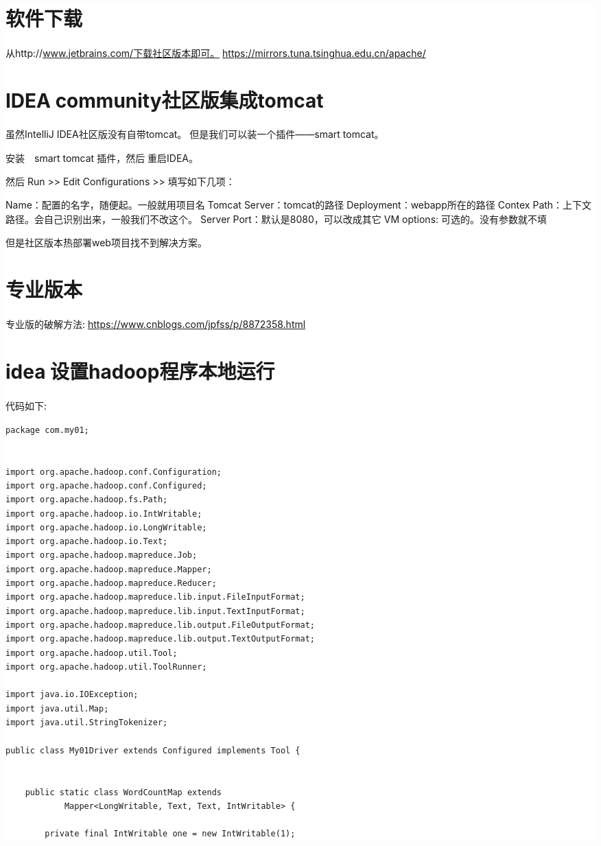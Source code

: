 # 软件下载

从http://www.jetbrains.com/下载社区版本即可。
https://mirrors.tuna.tsinghua.edu.cn/apache/
#  IDEA community社区版集成tomcat

虽然IntelliJ IDEA社区版没有自带tomcat。
但是我们可以装一个插件——smart tomcat。

安装　smart tomcat 插件，然后 重启IDEA。

然后 Run >> Edit Configurations >> 填写如下几项：

Name：配置的名字，随便起。一般就用项目名
Tomcat Server：tomcat的路径
Deployment：webapp所在的路径
Contex Path：上下文路径。会自己识别出来，一般我们不改这个。
Server Port：默认是8080，可以改成其它
VM options: 可选的。没有参数就不填

但是社区版本热部署web项目找不到解决方案。

# 专业版本

专业版的破解方法:
https://www.cnblogs.com/jpfss/p/8872358.html

# idea 设置hadoop程序本地运行

代码如下:

```
package com.my01;


import org.apache.hadoop.conf.Configuration;
import org.apache.hadoop.conf.Configured;
import org.apache.hadoop.fs.Path;
import org.apache.hadoop.io.IntWritable;
import org.apache.hadoop.io.LongWritable;
import org.apache.hadoop.io.Text;
import org.apache.hadoop.mapreduce.Job;
import org.apache.hadoop.mapreduce.Mapper;
import org.apache.hadoop.mapreduce.Reducer;
import org.apache.hadoop.mapreduce.lib.input.FileInputFormat;
import org.apache.hadoop.mapreduce.lib.input.TextInputFormat;
import org.apache.hadoop.mapreduce.lib.output.FileOutputFormat;
import org.apache.hadoop.mapreduce.lib.output.TextOutputFormat;
import org.apache.hadoop.util.Tool;
import org.apache.hadoop.util.ToolRunner;

import java.io.IOException;
import java.util.Map;
import java.util.StringTokenizer;

public class My01Driver extends Configured implements Tool {


    public static class WordCountMap extends
            Mapper<LongWritable, Text, Text, IntWritable> {

        private final IntWritable one = new IntWritable(1);
```
